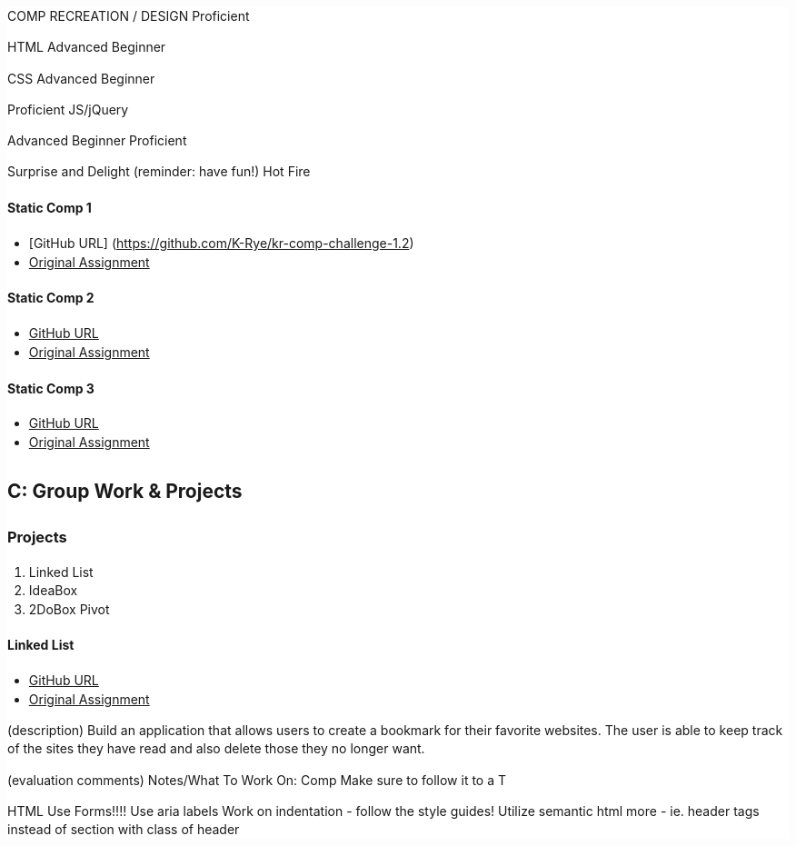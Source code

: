 COMP RECREATION / DESIGN
Proficient

HTML
Advanced Beginner

CSS
Advanced Beginner

Proficient
JS/jQuery

Advanced Beginner
Proficient

Surprise and Delight (reminder: have fun!)
Hot Fire
 
#### Static Comp 1

* [GitHub URL] (https://github.com/K-Rye/kr-comp-challenge-1.2)
* [Original Assignment](http://frontend.turing.io/projects/m1-static-comp-1.html)

#### Static Comp 2

* [GitHub URL](https://github.com/K-Rye/krstatic-comp2.2)
* [Original Assignment](http://frontend.turing.io/projects/m1-static-comp-2.html)

#### Static Comp 3

* [GitHub URL](https://github.com/K-Rye/kr-comp-challenge-3.2)
* [Original Assignment](http://frontend.turing.io/projects/m1-static-comp-3.html)


## C: Group Work & Projects

### Projects
 1. Linked List
 2. IdeaBox
 3. 2DoBox Pivot

#### Linked List

* [GitHub URL](https://github.com/JustinTorrance/linkList)
* [Original Assignment](http://frontend.turing.io/projects/linked-list.html)

(description)
Build an application that allows users to create a bookmark for their favorite websites. The user is able to keep track of the sites they have read and also delete those they no longer want.

(evaluation comments)
Notes/What To Work On:
Comp
Make sure to follow it to a T

HTML
Use Forms!!!!
Use aria labels
Work on indentation - follow the style guides!
Utilize semantic html more - ie. header tags instead of section with class of header
